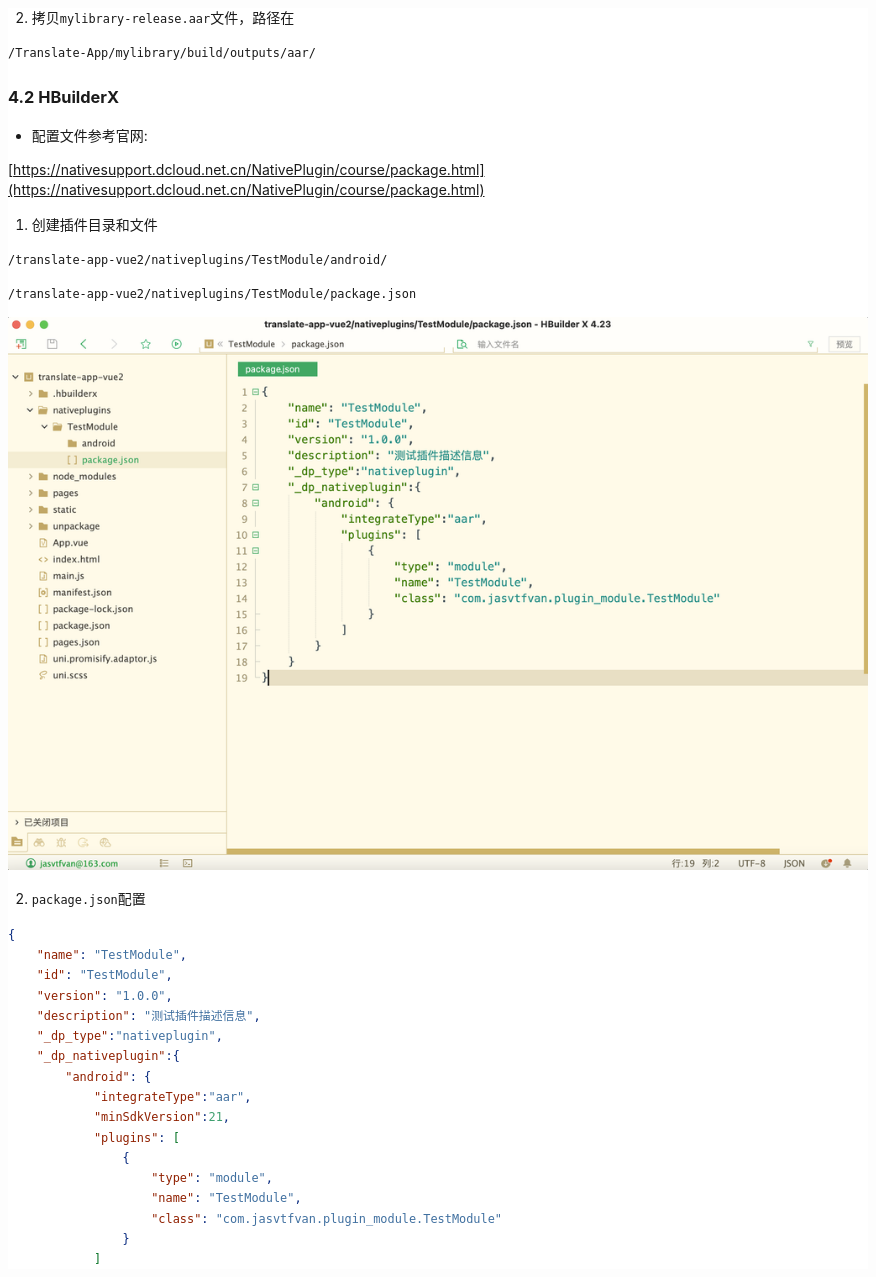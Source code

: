 2. 拷贝`mylibrary-release.aar`文件，路径在

`/Translate-App/mylibrary/build/outputs/aar/`

### 4.2 HBuilderX

* 配置文件参考官网:

[https://nativesupport.dcloud.net.cn/NativePlugin/course/package.html](https://nativesupport.dcloud.net.cn/NativePlugin/course/package.html)

1. 创建插件目录和文件

`/translate-app-vue2/nativeplugins/TestModule/android/`

`/translate-app-vue2/nativeplugins/TestModule/package.json`

![folder](./images/HBuilderX-plugins-folder.png)

2. `package.json`配置

```json
{
	"name": "TestModule",
	"id": "TestModule",
	"version": "1.0.0",
	"description": "测试插件描述信息",
	"_dp_type":"nativeplugin",
	"_dp_nativeplugin":{
		"android": {
			"integrateType":"aar",
			"minSdkVersion":21,
			"plugins": [
				{
					"type": "module",
					"name": "TestModule",
					"class": "com.jasvtfvan.plugin_module.TestModule"
				}
			]
```